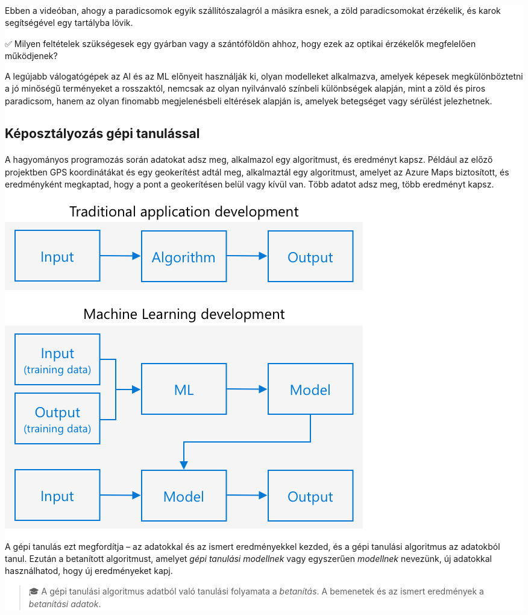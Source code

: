 Ebben a videóban, ahogy a paradicsomok egyik szállítószalagról a másikra esnek, a zöld paradicsomokat érzékelik, és karok segítségével egy tartályba lövik.

✅ Milyen feltételek szükségesek egy gyárban vagy a szántóföldön ahhoz, hogy ezek az optikai érzékelők megfelelően működjenek?

A legújabb válogatógépek az AI és az ML előnyeit használják ki, olyan modelleket alkalmazva, amelyek képesek megkülönböztetni a jó minőségű terményeket a rosszaktól, nemcsak az olyan nyilvánvaló színbeli különbségek alapján, mint a zöld és piros paradicsom, hanem az olyan finomabb megjelenésbeli eltérések alapján is, amelyek betegséget vagy sérülést jelezhetnek.

## Képosztályozás gépi tanulással

A hagyományos programozás során adatokat adsz meg, alkalmazol egy algoritmust, és eredményt kapsz. Például az előző projektben GPS koordinátákat és egy geokerítést adtál meg, alkalmaztál egy algoritmust, amelyet az Azure Maps biztosított, és eredményként megkaptad, hogy a pont a geokerítésen belül vagy kívül van. Több adatot adsz meg, több eredményt kapsz.

![A hagyományos fejlesztés bemenetet és algoritmust használ, hogy eredményt adjon. A gépi tanulás bemenetet és ismert eredményeket használ egy modell betanításához, amely új bemenetekből új eredményeket generál.](../../../../../translated_images/traditional-vs-ml.5c20c169621fa539ca84a2cd9a49f6ff7410b3a6c6b46c97ff2af3f99db3c66b.hu.png)

A gépi tanulás ezt megfordítja – az adatokkal és az ismert eredményekkel kezded, és a gépi tanulási algoritmus az adatokból tanul. Ezután a betanított algoritmust, amelyet *gépi tanulási modellnek* vagy egyszerűen *modellnek* nevezünk, új adatokkal használhatod, hogy új eredményeket kapj.

> 🎓 A gépi tanulási algoritmus adatból való tanulási folyamata a *betanítás*. A bemenetek és az ismert eredmények a *betanítási adatok*.
